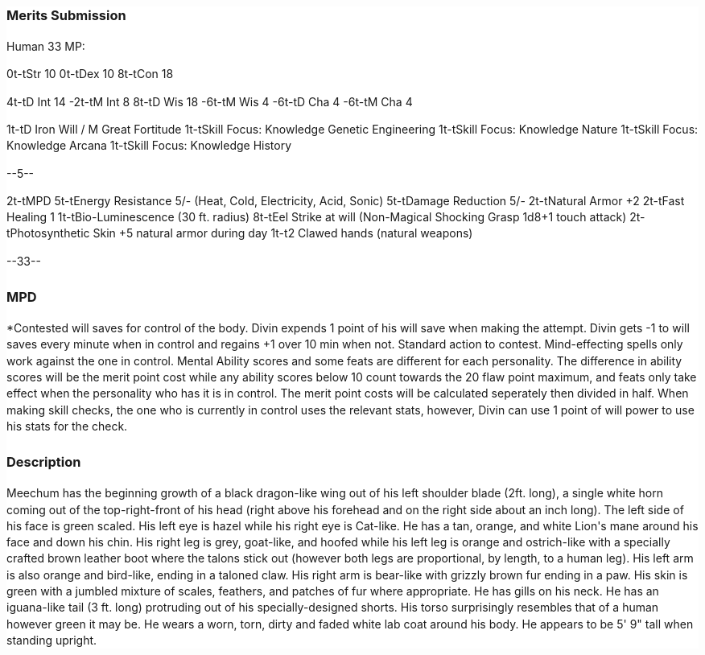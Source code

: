 
### Merits Submission

Human 33 MP:

0t-tStr 10
0t-tDex 10
8t-tCon 18

4t-tD Int 14
-2t-tM Int 8
8t-tD Wis 18
-6t-tM Wis 4
-6t-tD Cha 4
-6t-tM Cha 4

1t-tD Iron Will / M Great Fortitude
1t-tSkill Focus: Knowledge Genetic Engineering
1t-tSkill Focus: Knowledge Nature
1t-tSkill Focus: Knowledge Arcana
1t-tSkill Focus: Knowledge History

--5--

2t-tMPD
5t-tEnergy Resistance 5/- (Heat, Cold, Electricity, Acid, Sonic)
5t-tDamage Reduction 5/-
2t-tNatural Armor +2
2t-tFast Healing 1
1t-tBio-Luminescence (30 ft. radius)
8t-tEel Strike at will (Non-Magical Shocking Grasp 1d8+1 touch attack)
2t-tPhotosynthetic Skin +5 natural armor during day
1t-t2 Clawed hands (natural weapons)

--33--


### MPD

*Contested will saves for control of the body.  Divin expends 1 point of his will save when making the attempt.  Divin gets -1 to will saves every minute when in control and regains +1 over 10 min when not.  Standard action to contest. Mind-effecting spells only work against the one in control.  Mental Ability scores and some feats are different for each personality.  The difference in ability scores will be the merit point cost while any ability scores below 10 count towards the 20 flaw point maximum, and feats only take effect when the personality who has it is in control.  The merit point costs will be calculated seperately then divided in half.  When making skill checks, the one who is currently in control uses the relevant stats, however, Divin can use 1 point of will power to use his stats for the check.


### Description

Meechum has the beginning growth of a black dragon-like wing out of his left shoulder blade (2ft. long), a single white horn coming out of the top-right-front of his head (right above his forehead and on the right side about an inch long).  The left side of his face is green scaled.  His left eye is hazel while his right eye is Cat-like.  He has a tan, orange, and white Lion's mane around his face and down his chin.  His right leg is grey, goat-like, and hoofed while his left leg is orange and ostrich-like with a specially crafted brown leather boot where the talons stick out (however both legs are proportional, by length, to a human leg).  His left arm is also orange and bird-like, ending in a taloned claw.  His right arm is bear-like with grizzly brown fur ending in a paw.  His skin is green with a jumbled mixture of scales, feathers, and patches of fur where appropriate.  He has gills on his neck.  He has an iguana-like tail (3 ft. long) protruding out of his specially-designed shorts.  His torso surprisingly resembles that of a human however green it may be.  He wears a worn, torn, dirty and faded white lab coat around his body.  He appears to be 5' 9&quot; tall when standing upright.

